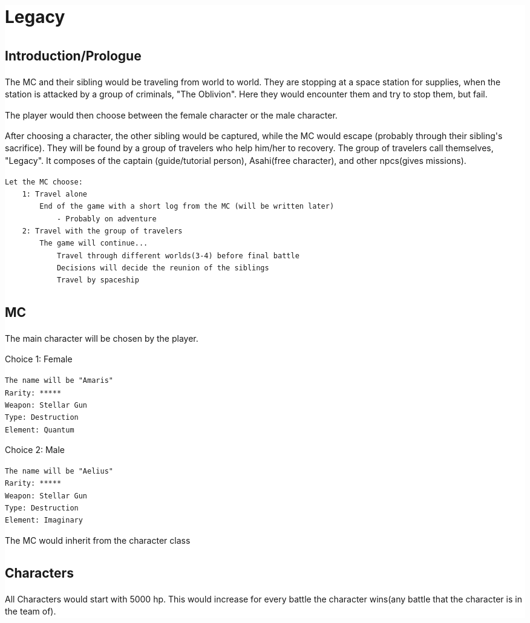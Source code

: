 # Legacy

## Introduction/Prologue

The MC and their sibling would be traveling from world to world. They are stopping at a space station for supplies, when the station is attacked by a group of criminals, "The Oblivion". Here they would encounter them and try to stop them, but fail. 

The player would then choose between the female character or the male character.

After choosing a character, the other sibling would be captured, while the MC would escape (probably through their sibling's sacrifice). They will be found by a group of travelers who help him/her to recovery. The group of travelers call themselves, "Legacy". It composes of the captain (guide/tutorial person), Asahi(free character), and other npcs(gives missions).

    Let the MC choose:
        1: Travel alone
            End of the game with a short log from the MC (will be written later)
                - Probably on adventure
        2: Travel with the group of travelers
            The game will continue...
                Travel through different worlds(3-4) before final battle
                Decisions will decide the reunion of the siblings
                Travel by spaceship
    

## MC

The main character will be chosen by the player.

Choice 1: Female
    
    The name will be "Amaris"
    Rarity: *****
    Weapon: Stellar Gun
    Type: Destruction
    Element: Quantum

Choice 2: Male

    The name will be "Aelius"
    Rarity: *****
    Weapon: Stellar Gun
    Type: Destruction
    Element: Imaginary

The MC would inherit from the character class

## Characters

All Characters would start with 5000 hp. This would increase for every battle the character wins(any battle that the character is in the team of).
